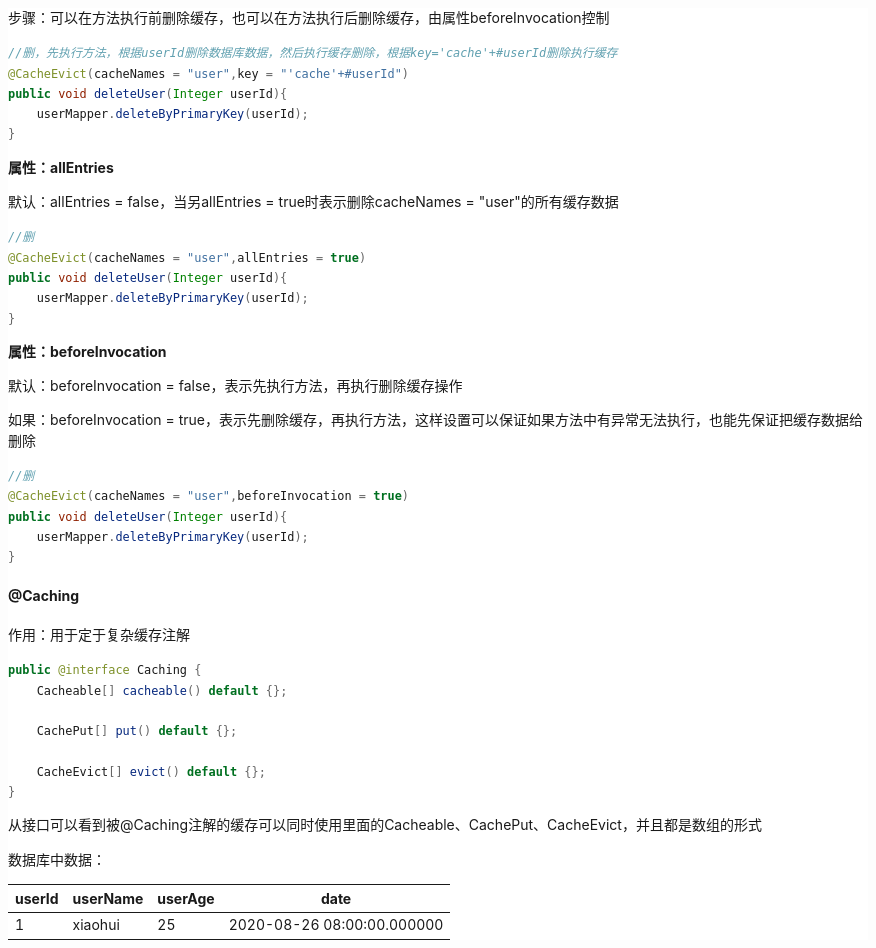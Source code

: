 步骤：可以在方法执行前删除缓存，也可以在方法执行后删除缓存，由属性beforeInvocation控制

```java
//删，先执行方法，根据userId删除数据库数据，然后执行缓存删除，根据key='cache'+#userId删除执行缓存
@CacheEvict(cacheNames = "user",key = "'cache'+#userId")
public void deleteUser(Integer userId){
    userMapper.deleteByPrimaryKey(userId);
}
```

**属性：allEntries**

默认：allEntries = false，当另allEntries = true时表示删除cacheNames = "user"的所有缓存数据

```java
//删
@CacheEvict(cacheNames = "user",allEntries = true)
public void deleteUser(Integer userId){
    userMapper.deleteByPrimaryKey(userId);
}
```

**属性：beforeInvocation**

默认：beforeInvocation = false，表示先执行方法，再执行删除缓存操作

如果：beforeInvocation = true，表示先删除缓存，再执行方法，这样设置可以保证如果方法中有异常无法执行，也能先保证把缓存数据给删除

```java
//删
@CacheEvict(cacheNames = "user",beforeInvocation = true)
public void deleteUser(Integer userId){
    userMapper.deleteByPrimaryKey(userId);
}
```

#### @Caching

作用：用于定于复杂缓存注解

```java
public @interface Caching {
    Cacheable[] cacheable() default {};

    CachePut[] put() default {};

    CacheEvict[] evict() default {};
}
```

从接口可以看到被@Caching注解的缓存可以同时使用里面的Cacheable、CachePut、CacheEvict，并且都是数组的形式

数据库中数据：

| userId | userName | userAge | date                       |
| ------ | -------- | ------- | -------------------------- |
| 1      | xiaohui  | 25      | 2020-08-26 08:00:00.000000 |
